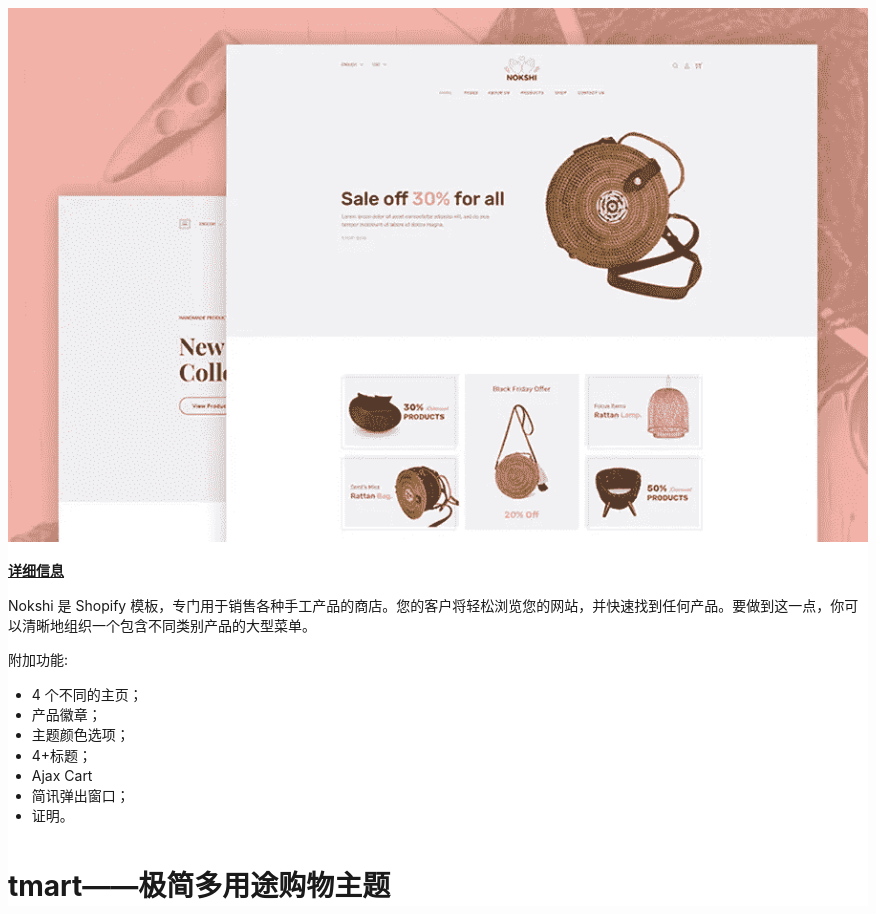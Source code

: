 ![](img/a52014c6c07601e8b928d48d0fdfb096.png)

[**详细信息**](https://www.templatemonster.com/shopify-themes/nokshi-handmade-craft-shopify-theme-70255.html?aff=hackernoon)

Nokshi 是 Shopify 模板，专门用于销售各种手工产品的商店。您的客户将轻松浏览您的网站，并快速找到任何产品。要做到这一点，你可以清晰地组织一个包含不同类别产品的大型菜单。

附加功能:

*   4 个不同的主页；
*   产品徽章；
*   主题颜色选项；
*   4+标题；
*   Ajax Cart
*   简讯弹出窗口；
*   证明。

# tmart——极简多用途购物主题
